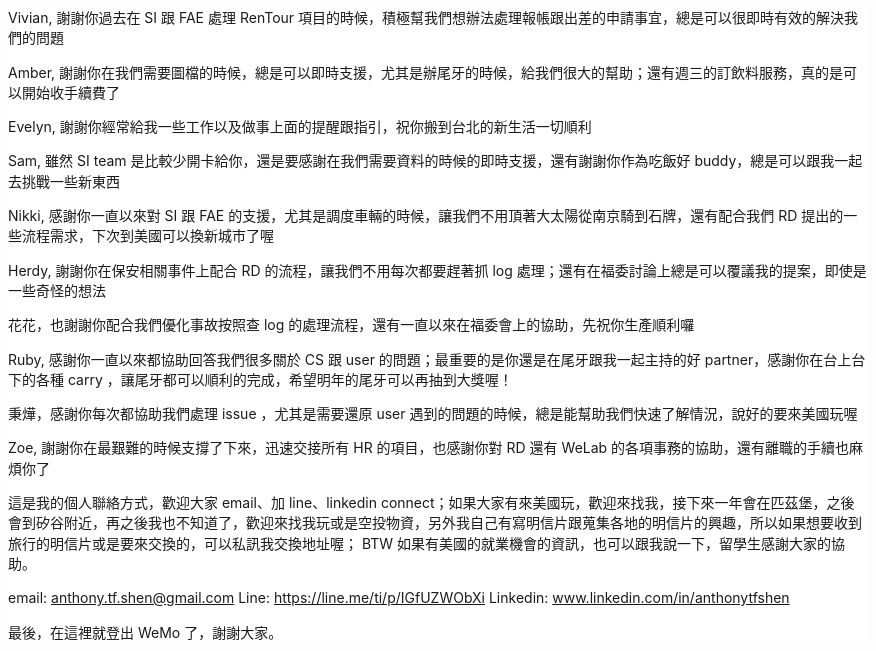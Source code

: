 Vivian, 謝謝你過去在 SI 跟 FAE 處理 RenTour 項目的時候，積極幫我們想辦法處理報帳跟出差的申請事宜，總是可以很即時有效的解決我們的問題

Amber, 謝謝你在我們需要圖檔的時候，總是可以即時支援，尤其是辦尾牙的時候，給我們很大的幫助；還有週三的訂飲料服務，真的是可以開始收手續費了

Evelyn, 謝謝你經常給我一些工作以及做事上面的提醒跟指引，祝你搬到台北的新生活一切順利

Sam, 雖然 SI team 是比較少開卡給你，還是要感謝在我們需要資料的時候的即時支援，還有謝謝你作為吃飯好 buddy，總是可以跟我一起去挑戰一些新東西

Nikki, 感謝你一直以來對 SI 跟 FAE 的支援，尤其是調度車輛的時候，讓我們不用頂著大太陽從南京騎到石牌，還有配合我們 RD 提出的一些流程需求，下次到美國可以換新城市了喔

Herdy, 謝謝你在保安相關事件上配合 RD 的流程，讓我們不用每次都要趕著抓 log 處理；還有在福委討論上總是可以覆議我的提案，即使是一些奇怪的想法

花花，也謝謝你配合我們優化事故按照查 log 的處理流程，還有一直以來在福委會上的協助，先祝你生產順利囉

Ruby, 感謝你一直以來都協助回答我們很多關於 CS 跟 user 的問題；最重要的是你還是在尾牙跟我一起主持的好 partner，感謝你在台上台下的各種 carry ，讓尾牙都可以順利的完成，希望明年的尾牙可以再抽到大獎喔！

秉燁，感謝你每次都協助我們處理 issue ，尤其是需要還原 user 遇到的問題的時候，總是能幫助我們快速了解情況，說好的要來美國玩喔

Zoe, 謝謝你在最艱難的時候支撐了下來，迅速交接所有 HR 的項目，也感謝你對 RD 還有 WeLab 的各項事務的協助，還有離職的手續也麻煩你了


這是我的個人聯絡方式，歡迎大家 email、加 line、linkedin connect；如果大家有來美國玩，歡迎來找我，接下來一年會在匹茲堡，之後會到矽谷附近，再之後我也不知道了，歡迎來找我玩或是空投物資，另外我自己有寫明信片跟蒐集各地的明信片的興趣，所以如果想要收到旅行的明信片或是要來交換的，可以私訊我交換地址喔； BTW 如果有美國的就業機會的資訊，也可以跟我說一下，留學生感謝大家的協助。

email: anthony.tf.shen@gmail.com
Line: https://line.me/ti/p/IGfUZWObXi
Linkedin: www.linkedin.com/in/anthonytfshen 

最後，在這裡就登出 WeMo 了，謝謝大家。